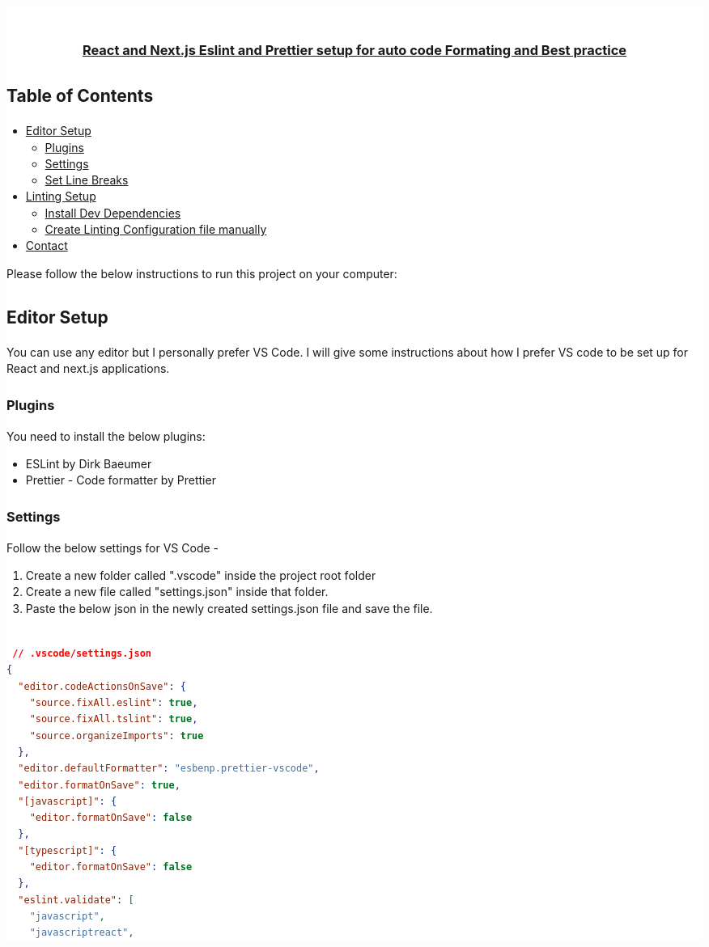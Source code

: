 

<br />
<p align="center">
  <h3 align="center"><a href="https://github.com/suncodebd/EslintSetup/">React and Next.js Eslint and Prettier setup for auto code Formating and Best practice</a></h3>





## Table of Contents


- [Editor Setup](#editor-setup)
  - [Plugins](#plugins)
  - [Settings](#settings)
  - [Set Line Breaks](#set-line-breaks)
- [Linting Setup](#linting-setup)
  - [Install Dev Dependencies](#install-dev-dependencies)
  - [Create Linting Configuration file manually](#create-linting-configuration-file-manually)
- [Contact](#contact)



Please follow the below instructions to run this project on your computer:




## Editor Setup

You can use any editor but I personally prefer VS Code. I will give some instructions about how I prefer VS code to be set up for React and next.js applications.

### Plugins

You need to install the below plugins:

- ESLint by Dirk Baeumer
- Prettier - Code formatter by Prettier


### Settings

Follow the below settings for VS Code -

1. Create a new folder called ".vscode" inside the project root folder
2. Create a new file called "settings.json" inside that folder.
3. Paste the below json in the newly created settings.json file and save the file.

```json

 // .vscode/settings.json
{
  "editor.codeActionsOnSave": {
    "source.fixAll.eslint": true,
    "source.fixAll.tslint": true,
    "source.organizeImports": true
  },
  "editor.defaultFormatter": "esbenp.prettier-vscode",
  "editor.formatOnSave": true,
  "[javascript]": {
    "editor.formatOnSave": false
  },
  "[typescript]": {
    "editor.formatOnSave": false
  },
  "eslint.validate": [
    "javascript",
    "javascriptreact",
```